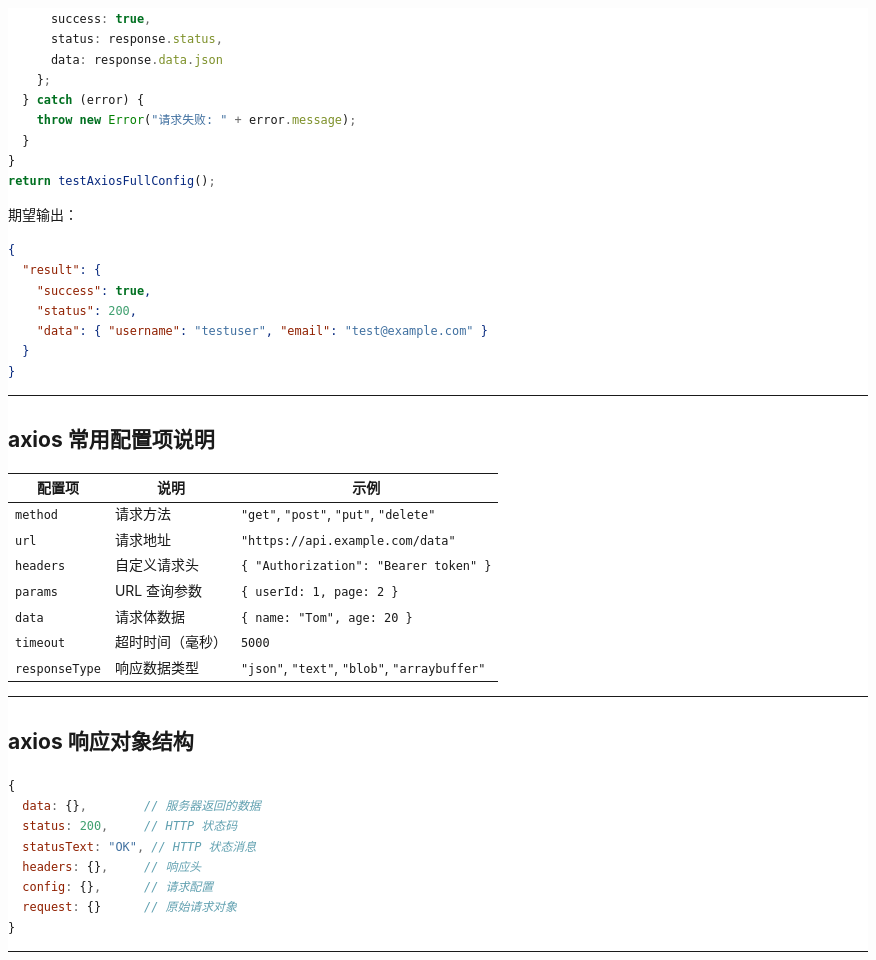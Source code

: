 ```js
      success: true,
      status: response.status,
      data: response.data.json
    };
  } catch (error) {
    throw new Error("请求失败: " + error.message);
  }
}
return testAxiosFullConfig();
```

期望输出：

```json
{
  "result": {
    "success": true,
    "status": 200,
    "data": { "username": "testuser", "email": "test@example.com" }
  }
}
```

---

## axios 常用配置项说明

| 配置项 | 说明 | 示例 |
|--------|------|------|
| `method` | 请求方法 | `"get"`, `"post"`, `"put"`, `"delete"` |
| `url` | 请求地址 | `"https://api.example.com/data"` |
| `headers` | 自定义请求头 | `{ "Authorization": "Bearer token" }` |
| `params` | URL 查询参数 | `{ userId: 1, page: 2 }` |
| `data` | 请求体数据 | `{ name: "Tom", age: 20 }` |
| `timeout` | 超时时间（毫秒） | `5000` |
| `responseType` | 响应数据类型 | `"json"`, `"text"`, `"blob"`, `"arraybuffer"` |

---

## axios 响应对象结构

```js
{
  data: {},        // 服务器返回的数据
  status: 200,     // HTTP 状态码
  statusText: "OK", // HTTP 状态消息
  headers: {},     // 响应头
  config: {},      // 请求配置
  request: {}      // 原始请求对象
}
```

---
